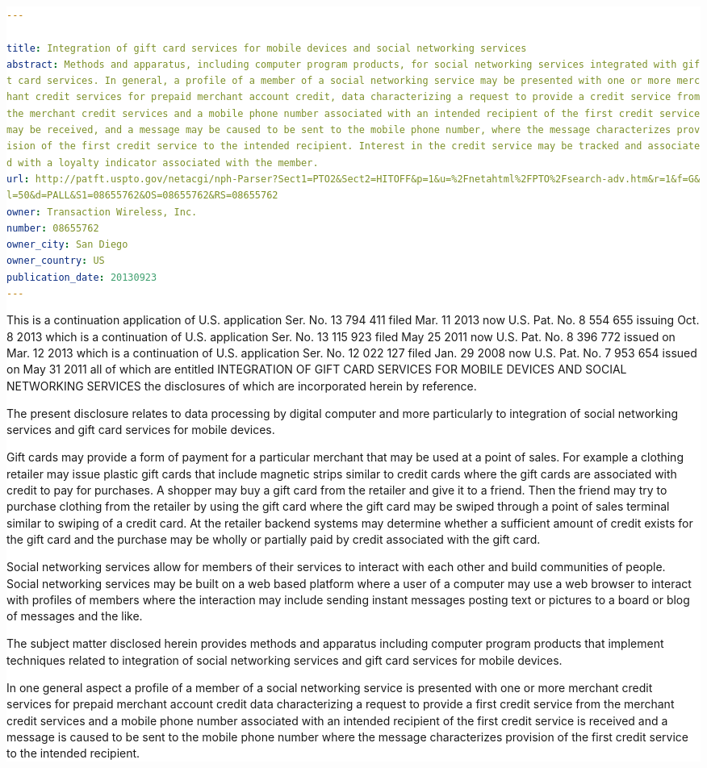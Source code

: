 ```yaml
---

title: Integration of gift card services for mobile devices and social networking services
abstract: Methods and apparatus, including computer program products, for social networking services integrated with gift card services. In general, a profile of a member of a social networking service may be presented with one or more merchant credit services for prepaid merchant account credit, data characterizing a request to provide a credit service from the merchant credit services and a mobile phone number associated with an intended recipient of the first credit service may be received, and a message may be caused to be sent to the mobile phone number, where the message characterizes provision of the first credit service to the intended recipient. Interest in the credit service may be tracked and associated with a loyalty indicator associated with the member.
url: http://patft.uspto.gov/netacgi/nph-Parser?Sect1=PTO2&Sect2=HITOFF&p=1&u=%2Fnetahtml%2FPTO%2Fsearch-adv.htm&r=1&f=G&l=50&d=PALL&S1=08655762&OS=08655762&RS=08655762
owner: Transaction Wireless, Inc.
number: 08655762
owner_city: San Diego
owner_country: US
publication_date: 20130923
---
```

This is a continuation application of U.S. application Ser. No. 13 794 411 filed Mar. 11 2013 now U.S. Pat. No. 8 554 655 issuing Oct. 8 2013 which is a continuation of U.S. application Ser. No. 13 115 923 filed May 25 2011 now U.S. Pat. No. 8 396 772 issued on Mar. 12 2013 which is a continuation of U.S. application Ser. No. 12 022 127 filed Jan. 29 2008 now U.S. Pat. No. 7 953 654 issued on May 31 2011 all of which are entitled INTEGRATION OF GIFT CARD SERVICES FOR MOBILE DEVICES AND SOCIAL NETWORKING SERVICES the disclosures of which are incorporated herein by reference.

The present disclosure relates to data processing by digital computer and more particularly to integration of social networking services and gift card services for mobile devices.

Gift cards may provide a form of payment for a particular merchant that may be used at a point of sales. For example a clothing retailer may issue plastic gift cards that include magnetic strips similar to credit cards where the gift cards are associated with credit to pay for purchases. A shopper may buy a gift card from the retailer and give it to a friend. Then the friend may try to purchase clothing from the retailer by using the gift card where the gift card may be swiped through a point of sales terminal similar to swiping of a credit card. At the retailer backend systems may determine whether a sufficient amount of credit exists for the gift card and the purchase may be wholly or partially paid by credit associated with the gift card.

Social networking services allow for members of their services to interact with each other and build communities of people. Social networking services may be built on a web based platform where a user of a computer may use a web browser to interact with profiles of members where the interaction may include sending instant messages posting text or pictures to a board or blog of messages and the like.

The subject matter disclosed herein provides methods and apparatus including computer program products that implement techniques related to integration of social networking services and gift card services for mobile devices.

In one general aspect a profile of a member of a social networking service is presented with one or more merchant credit services for prepaid merchant account credit data characterizing a request to provide a first credit service from the merchant credit services and a mobile phone number associated with an intended recipient of the first credit service is received and a message is caused to be sent to the mobile phone number where the message characterizes provision of the first credit service to the intended recipient.

